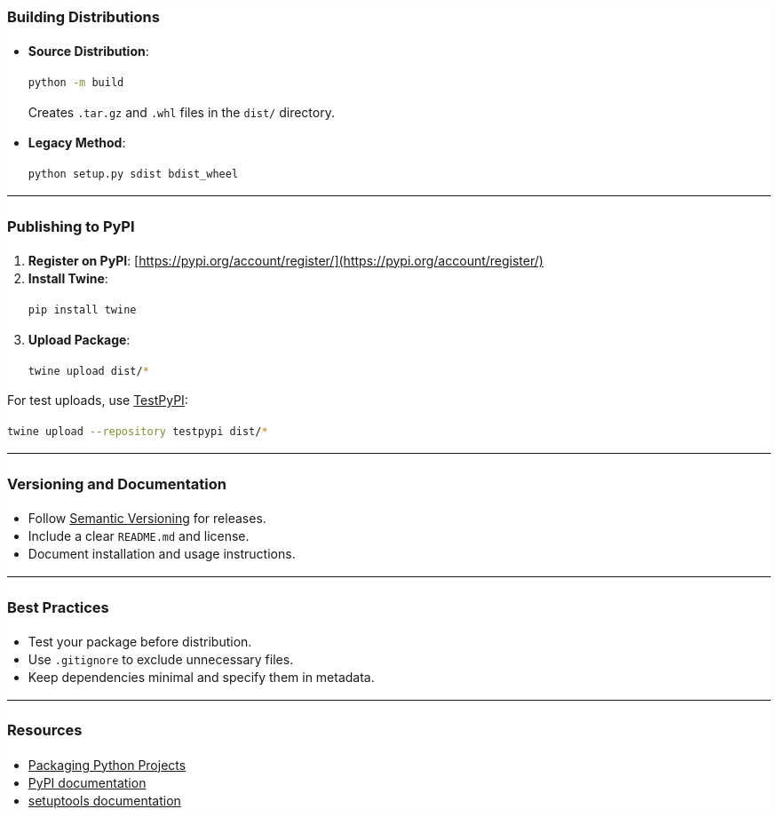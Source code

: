 
### Building Distributions

- **Source Distribution**:
    ```bash
    python -m build
    ```
    Creates `.tar.gz` and `.whl` files in the `dist/` directory.

- **Legacy Method**:
    ```bash
    python setup.py sdist bdist_wheel
    ```

---

### Publishing to PyPI

1. **Register on PyPI**: [https://pypi.org/account/register/](https://pypi.org/account/register/)
2. **Install Twine**:
    ```bash
    pip install twine
    ```
3. **Upload Package**:
    ```bash
    twine upload dist/*
    ```

For test uploads, use [TestPyPI](https://test.pypi.org/):
```bash
twine upload --repository testpypi dist/*
```

---

### Versioning and Documentation

- Follow [Semantic Versioning](https://semver.org/) for releases.
- Include a clear `README.md` and license.
- Document installation and usage instructions.

---

### Best Practices

- Test your package before distribution.
- Use `.gitignore` to exclude unnecessary files.
- Keep dependencies minimal and specify them in metadata.

---

### Resources

- [Packaging Python Projects](https://packaging.python.org/tutorials/packaging-projects/)
- [PyPI documentation](https://pypi.org/help/)
- [setuptools documentation](https://setuptools.pypa.io/en/latest/)
